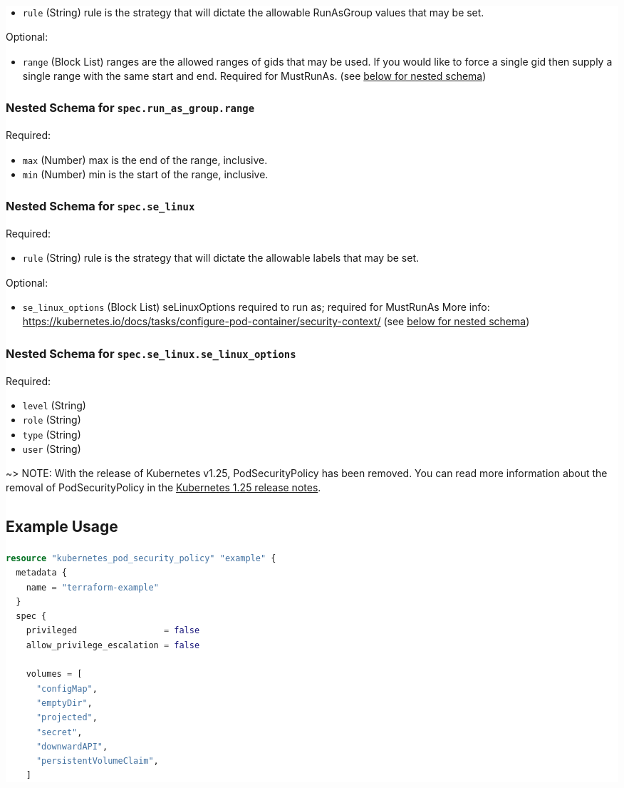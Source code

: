 - `rule` (String) rule is the strategy that will dictate the allowable RunAsGroup values that may be set.

Optional:

- `range` (Block List) ranges are the allowed ranges of gids that may be used. If you would like to force a single gid then supply a single range with the same start and end. Required for MustRunAs. (see [below for nested schema](#nestedblock--spec--run_as_group--range))

<a id="nestedblock--spec--run_as_group--range"></a>
### Nested Schema for `spec.run_as_group.range`

Required:

- `max` (Number) max is the end of the range, inclusive.
- `min` (Number) min is the start of the range, inclusive.



<a id="nestedblock--spec--se_linux"></a>
### Nested Schema for `spec.se_linux`

Required:

- `rule` (String) rule is the strategy that will dictate the allowable labels that may be set.

Optional:

- `se_linux_options` (Block List) seLinuxOptions required to run as; required for MustRunAs More info: https://kubernetes.io/docs/tasks/configure-pod-container/security-context/ (see [below for nested schema](#nestedblock--spec--se_linux--se_linux_options))

<a id="nestedblock--spec--se_linux--se_linux_options"></a>
### Nested Schema for `spec.se_linux.se_linux_options`

Required:

- `level` (String)
- `role` (String)
- `type` (String)
- `user` (String)






~> NOTE: With the release of Kubernetes v1.25, PodSecurityPolicy has been removed. You can read more information about the removal of PodSecurityPolicy in the [Kubernetes 1.25 release notes](https://kubernetes.io/blog/2022/08/23/kubernetes-v1-25-release/#pod-security-changes).

## Example Usage

```terraform
resource "kubernetes_pod_security_policy" "example" {
  metadata {
    name = "terraform-example"
  }
  spec {
    privileged                 = false
    allow_privilege_escalation = false

    volumes = [
      "configMap",
      "emptyDir",
      "projected",
      "secret",
      "downwardAPI",
      "persistentVolumeClaim",
    ]

```